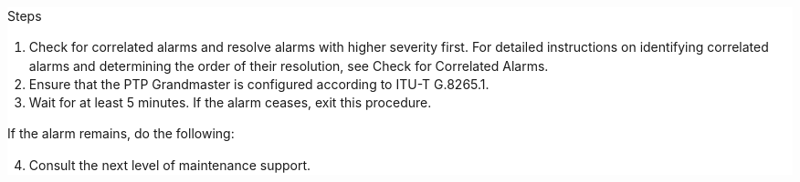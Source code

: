 Steps

1. Check for correlated alarms and resolve alarms with higher severity first. For detailed instructions on identifying correlated alarms and determining the order of their resolution, see Check for Correlated Alarms.
2. Ensure that the PTP Grandmaster is configured according to ITU-T G.8265.1.
3. Wait for at least 5 minutes. If the alarm ceases, exit this procedure.

If the alarm remains, do the following:

4. Consult the next level of maintenance support.